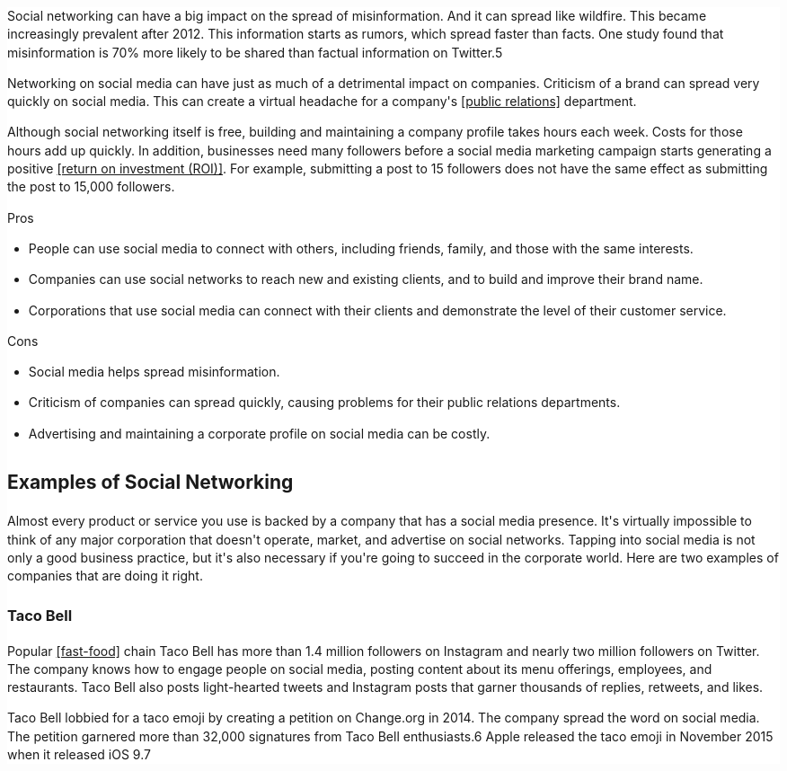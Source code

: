 Social networking can have a big impact on the spread of misinformation. And it can spread like wildfire. This became increasingly prevalent after 2012. This information starts as rumors, which spread faster than facts. One study found that misinformation is 70% more likely to be shared than factual information on Twitter.5

Networking on social media can have just as much of a detrimental impact on companies. Criticism of a brand can spread very quickly on social media. This can create a virtual headache for a company's [[public relations]](https://www.investopedia.com/terms/p/public-relations-pr.asp) department.

Although social networking itself is free, building and maintaining a company profile takes hours each week. Costs for those hours add up quickly. In addition, businesses need many followers before a social media marketing campaign starts generating a positive [[return on investment (ROI)]](https://www.investopedia.com/terms/r/returnoninvestment.asp). For example, submitting a post to 15 followers does not have the same effect as submitting the post to 15,000 followers.

Pros

-   People can use social media to connect with others, including friends, family, and those with the same interests.
    
-   Companies can use social networks to reach new and existing clients, and to build and improve their brand name.
    
-   Corporations that use social media can connect with their clients and demonstrate the level of their customer service.
    

Cons

-   Social media helps spread misinformation.
    
-   Criticism of companies can spread quickly, causing problems for their public relations departments.
    
-   Advertising and maintaining a corporate profile on social media can be costly.
    

## Examples of Social Networking

Almost every product or service you use is backed by a company that has a social media presence. It's virtually impossible to think of any major corporation that doesn't operate, market, and advertise on social networks. Tapping into social media is not only a good business practice, but it's also necessary if you're going to succeed in the corporate world. Here are two examples of companies that are doing it right.

### Taco Bell

Popular [[fast-food]](https://www.investopedia.com/fast-food-stocks-flying-high-in-2019-4690796) chain Taco Bell has more than 1.4 million followers on Instagram and nearly two million followers on Twitter. The company knows how to engage people on social media, posting content about its menu offerings, employees, and restaurants. Taco Bell also posts light-hearted tweets and Instagram posts that garner thousands of replies, retweets, and likes.

Taco Bell lobbied for a taco emoji by creating a petition on Change.org in 2014. The company spread the word on social media. The petition garnered more than 32,000 signatures from Taco Bell enthusiasts.6 Apple released the taco emoji in November 2015 when it released iOS 9.7
